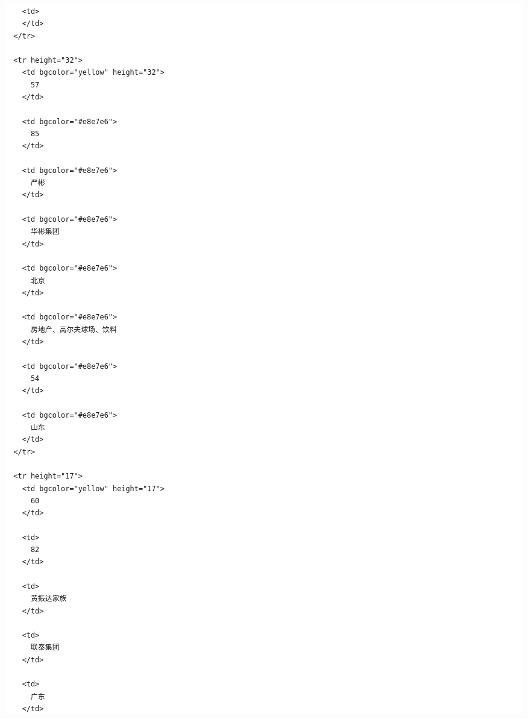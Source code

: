         <td>
        </td>
      </tr>
      
      <tr height="32">
        <td bgcolor="yellow" height="32">
          57
        </td>
        
        <td bgcolor="#e8e7e6">
          85
        </td>
        
        <td bgcolor="#e8e7e6">
          严彬
        </td>
        
        <td bgcolor="#e8e7e6">
          华彬集团
        </td>
        
        <td bgcolor="#e8e7e6">
          北京
        </td>
        
        <td bgcolor="#e8e7e6">
          房地产、高尔夫球场、饮料
        </td>
        
        <td bgcolor="#e8e7e6">
          54
        </td>
        
        <td bgcolor="#e8e7e6">
          山东
        </td>
      </tr>
      
      <tr height="17">
        <td bgcolor="yellow" height="17">
          60
        </td>
        
        <td>
          82
        </td>
        
        <td>
          黄振达家族
        </td>
        
        <td>
          联泰集团
        </td>
        
        <td>
          广东
        </td>
        